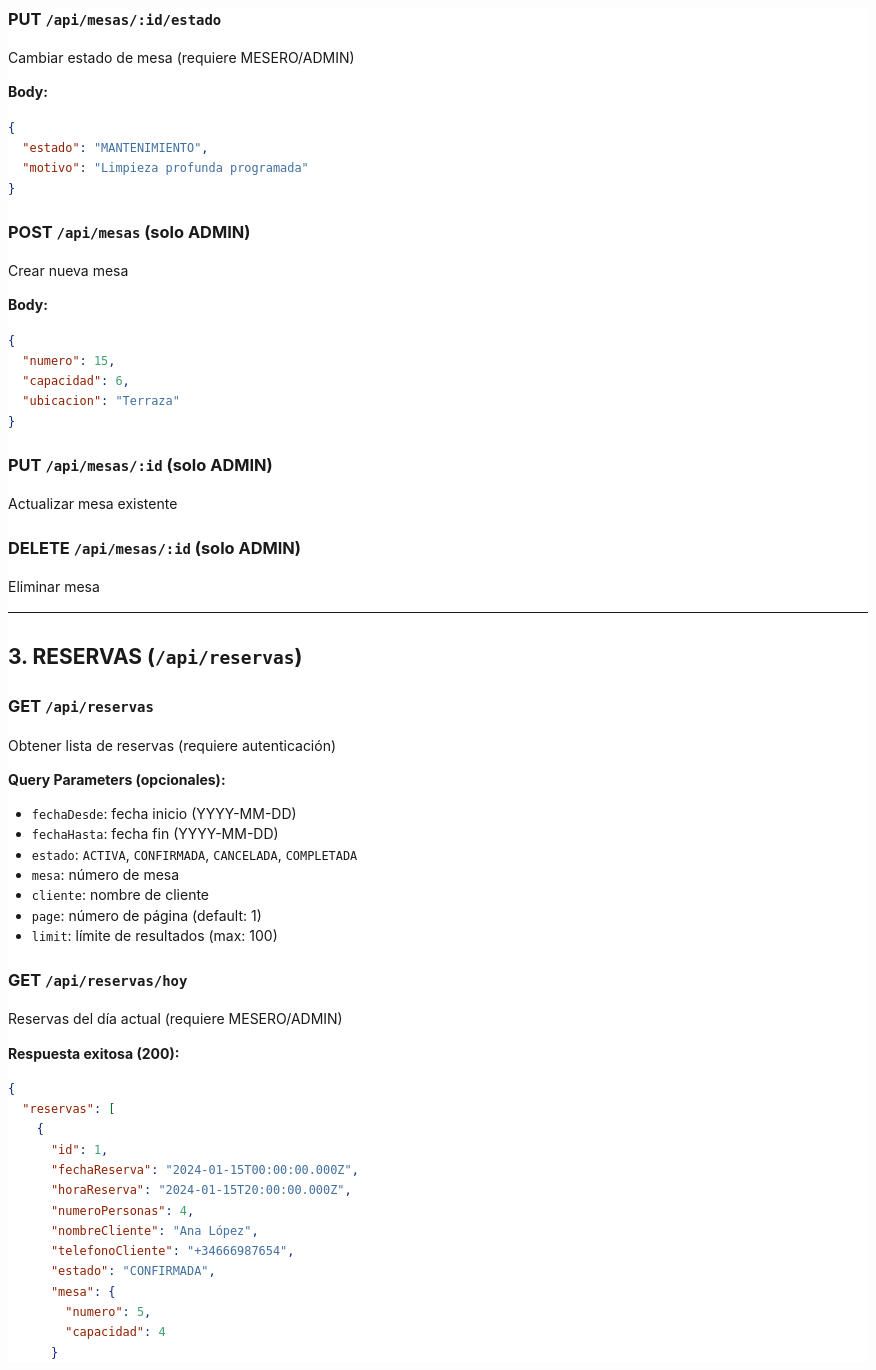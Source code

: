 ### PUT `/api/mesas/:id/estado`
Cambiar estado de mesa (requiere MESERO/ADMIN)

**Body:**
```json
{
  "estado": "MANTENIMIENTO",
  "motivo": "Limpieza profunda programada"
}
```

### POST `/api/mesas` (solo ADMIN)
Crear nueva mesa

**Body:**
```json
{
  "numero": 15,
  "capacidad": 6,
  "ubicacion": "Terraza"
}
```

### PUT `/api/mesas/:id` (solo ADMIN)
Actualizar mesa existente

### DELETE `/api/mesas/:id` (solo ADMIN)
Eliminar mesa

---

## 3. RESERVAS (`/api/reservas`)

### GET `/api/reservas`
Obtener lista de reservas (requiere autenticación)

**Query Parameters (opcionales):**
- `fechaDesde`: fecha inicio (YYYY-MM-DD)
- `fechaHasta`: fecha fin (YYYY-MM-DD)
- `estado`: `ACTIVA`, `CONFIRMADA`, `CANCELADA`, `COMPLETADA`
- `mesa`: número de mesa
- `cliente`: nombre de cliente
- `page`: número de página (default: 1)
- `limit`: límite de resultados (max: 100)

### GET `/api/reservas/hoy`
Reservas del día actual (requiere MESERO/ADMIN)

**Respuesta exitosa (200):**
```json
{
  "reservas": [
    {
      "id": 1,
      "fechaReserva": "2024-01-15T00:00:00.000Z",
      "horaReserva": "2024-01-15T20:00:00.000Z",
      "numeroPersonas": 4,
      "nombreCliente": "Ana López",
      "telefonoCliente": "+34666987654",
      "estado": "CONFIRMADA",
      "mesa": {
        "numero": 5,
        "capacidad": 4
      }
```
